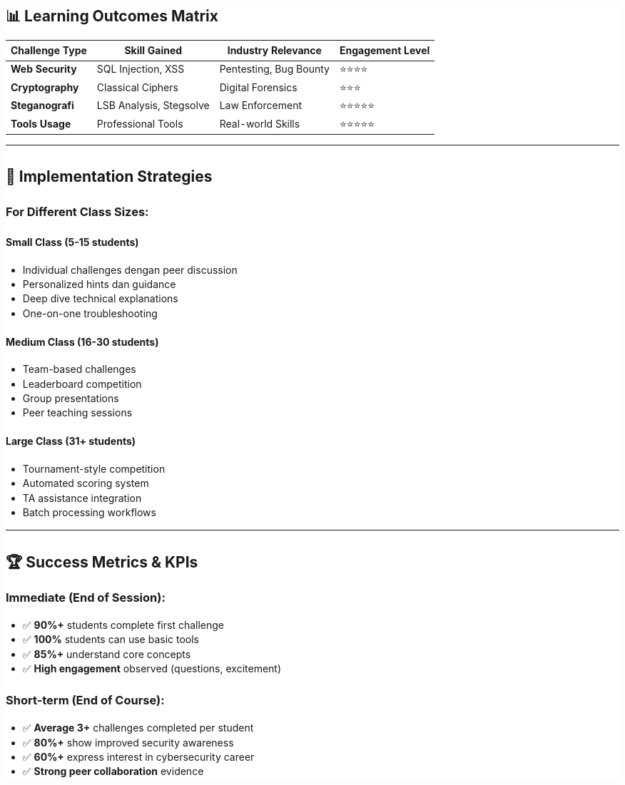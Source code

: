 
## 📊 Learning Outcomes Matrix

| Challenge Type | Skill Gained | Industry Relevance | Engagement Level |
|---------------|--------------|-------------------|------------------|
| **Web Security** | SQL Injection, XSS | Pentesting, Bug Bounty | ⭐⭐⭐⭐ |
| **Cryptography** | Classical Ciphers | Digital Forensics | ⭐⭐⭐ |
| **Steganografi** | LSB Analysis, Stegsolve | Law Enforcement | ⭐⭐⭐⭐⭐ |
| **Tools Usage** | Professional Tools | Real-world Skills | ⭐⭐⭐⭐⭐ |

---

## 🎯 Implementation Strategies

### For Different Class Sizes:

#### **Small Class (5-15 students)**
- Individual challenges dengan peer discussion
- Personalized hints dan guidance
- Deep dive technical explanations
- One-on-one troubleshooting

#### **Medium Class (16-30 students)**  
- Team-based challenges
- Leaderboard competition
- Group presentations
- Peer teaching sessions

#### **Large Class (31+ students)**
- Tournament-style competition
- Automated scoring system
- TA assistance integration
- Batch processing workflows

---

## 🏆 Success Metrics & KPIs

### Immediate (End of Session):
- ✅ **90%+** students complete first challenge
- ✅ **100%** students can use basic tools
- ✅ **85%+** understand core concepts
- ✅ **High engagement** observed (questions, excitement)

### Short-term (End of Course):
- ✅ **Average 3+** challenges completed per student
- ✅ **80%+** show improved security awareness
- ✅ **60%+** express interest in cybersecurity career
- ✅ **Strong peer collaboration** evidence
